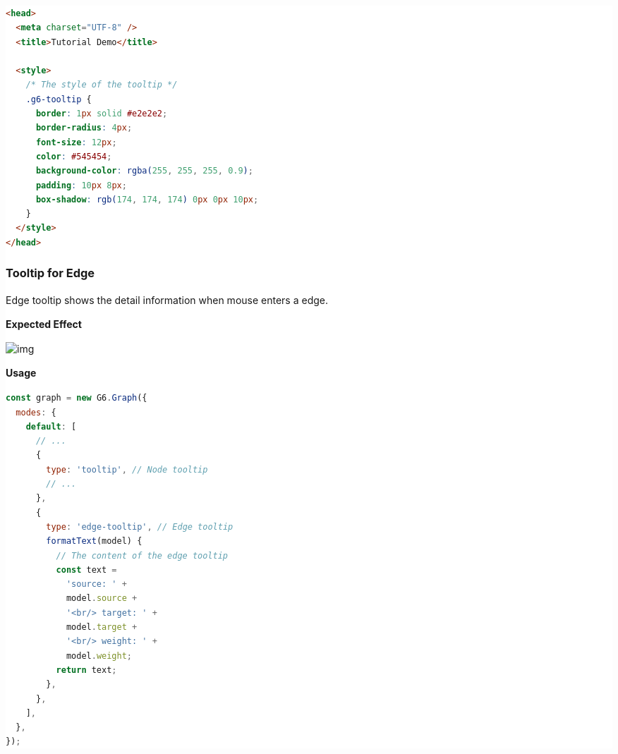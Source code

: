 ```html
<head>
  <meta charset="UTF-8" />
  <title>Tutorial Demo</title>

  <style>
    /* The style of the tooltip */
    .g6-tooltip {
      border: 1px solid #e2e2e2;
      border-radius: 4px;
      font-size: 12px;
      color: #545454;
      background-color: rgba(255, 255, 255, 0.9);
      padding: 10px 8px;
      box-shadow: rgb(174, 174, 174) 0px 0px 10px;
    }
  </style>
</head>
```

### Tooltip for Edge

Edge tooltip shows the detail information when mouse enters a edge.

**Expected Effect**

<img src='https://gw.alipayobjects.com/mdn/rms_f8c6a0/afts/img/A*Uk10SYFNNi8AAAAAAAAAAABkARQnAQ' width=300 alt='img' />

**Usage**

```javascript
const graph = new G6.Graph({
  modes: {
    default: [
      // ...
      {
        type: 'tooltip', // Node tooltip
        // ...
      },
      {
        type: 'edge-tooltip', // Edge tooltip
        formatText(model) {
          // The content of the edge tooltip
          const text =
            'source: ' +
            model.source +
            '<br/> target: ' +
            model.target +
            '<br/> weight: ' +
            model.weight;
          return text;
        },
      },
    ],
  },
});
```
